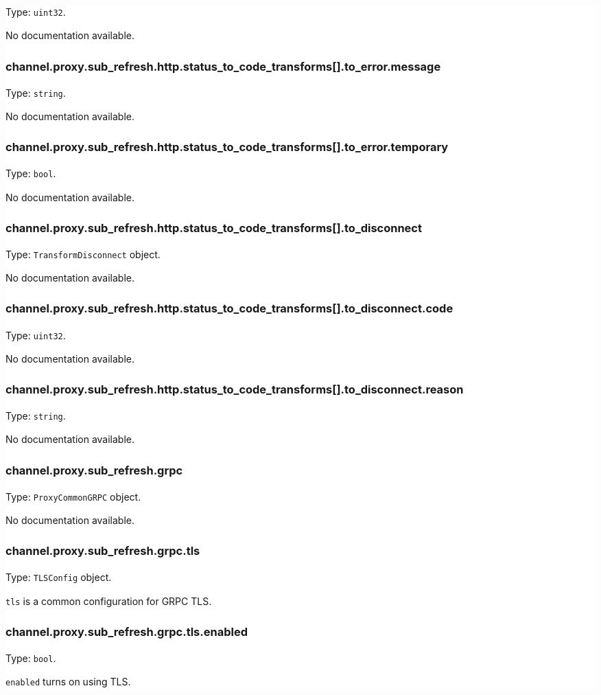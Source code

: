 Type: `uint32`.

No documentation available.

### channel.proxy.sub_refresh.http.status_to_code_transforms[].to_error.message

Type: `string`.

No documentation available.

### channel.proxy.sub_refresh.http.status_to_code_transforms[].to_error.temporary

Type: `bool`.

No documentation available.

### channel.proxy.sub_refresh.http.status_to_code_transforms[].to_disconnect

Type: `TransformDisconnect` object.

No documentation available.

### channel.proxy.sub_refresh.http.status_to_code_transforms[].to_disconnect.code

Type: `uint32`.

No documentation available.

### channel.proxy.sub_refresh.http.status_to_code_transforms[].to_disconnect.reason

Type: `string`.

No documentation available.

### channel.proxy.sub_refresh.grpc

Type: `ProxyCommonGRPC` object.

No documentation available.

### channel.proxy.sub_refresh.grpc.tls

Type: `TLSConfig` object.

`tls` is a common configuration for GRPC TLS.

### channel.proxy.sub_refresh.grpc.tls.enabled

Type: `bool`.

`enabled` turns on using TLS.
